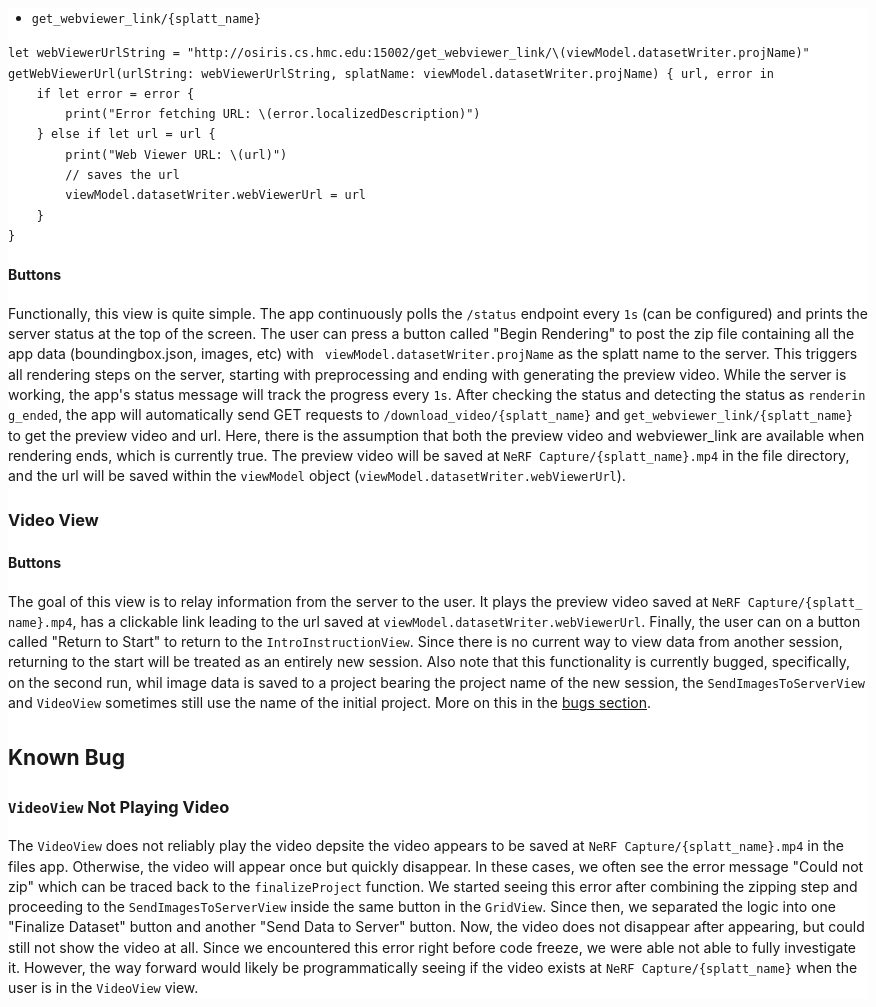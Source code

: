 - `get_webviewer_link/{splatt_name}`

```
let webViewerUrlString = "http://osiris.cs.hmc.edu:15002/get_webviewer_link/\(viewModel.datasetWriter.projName)"
getWebViewerUrl(urlString: webViewerUrlString, splatName: viewModel.datasetWriter.projName) { url, error in
    if let error = error {
        print("Error fetching URL: \(error.localizedDescription)")
    } else if let url = url {
        print("Web Viewer URL: \(url)")
        // saves the url
        viewModel.datasetWriter.webViewerUrl = url
    }
}
```
#### Buttons

Functionally, this view is quite simple. The app continuously polls the `/status` endpoint every `1s` (can be configured) and prints the server status at the top of the screen. The user can press a button called "Begin Rendering" to post the zip file containing all the app data (boundingbox.json, images, etc) with ` viewModel.datasetWriter.projName` as the splatt name to the server. This triggers all rendering steps on the server, starting with preprocessing and ending with generating the preview video. While the server is working, the app's status message will track the progress every `1s`. After checking the status and detecting the status as `rendering_ended`, the app will automatically send GET requests to `/download_video/{splatt_name}` and `get_webviewer_link/{splatt_name}` to get the preview video and url. Here, there is the assumption that both the preview video and webviewer_link are available when rendering ends, which is currently true. The preview video will be saved at `NeRF Capture/{splatt_name}.mp4` in the file directory, and the url will be saved within the `viewModel` object (`viewModel.datasetWriter.webViewerUrl`).

### Video View

#### Buttons
The goal of this view is to relay information from the server to the user. It plays the preview video saved at `NeRF Capture/{splatt_name}.mp4`, has a clickable link leading to the url saved at `viewModel.datasetWriter.webViewerUrl`. Finally, the user can on a button called "Return to Start" to return to the `IntroInstructionView`. Since there is no current way to view data from another session, returning to the start will be treated as an entirely new session. Also note that this functionality is currently bugged, specifically, on the second run, whil image data is saved to a project bearing the project name of the new session, the `SendImagesToServerView` and `VideoView` sometimes still use the name of the initial project. More on this in the [bugs section](#Known-Bugs).

## Known Bug

### `VideoView` Not Playing Video
The `VideoView` does not reliably play the video depsite the video appears to be saved at `NeRF Capture/{splatt_name}.mp4` in the files app. Otherwise, the video will appear once but quickly disappear. In these cases, we often see the error message "Could not zip" which can be traced back to the `finalizeProject` function. We started seeing this error after combining the zipping step and proceeding to the `SendImagesToServerView` inside the same button in the `GridView`. Since then, we separated the logic into one "Finalize Dataset" button and another "Send Data to Server" button. Now, the video does not disappear after appearing, but could still not show the video at all. Since we encountered this error right before code freeze, we were able not able to fully investigate it. However, the way forward would likely be programmatically seeing if the video exists at `NeRF Capture/{splatt_name}` when the user is in the `VideoView` view.

